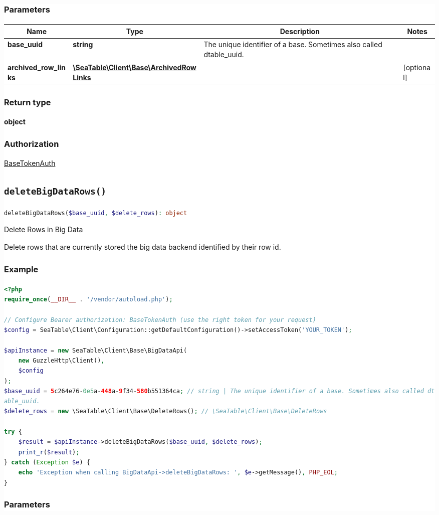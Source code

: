 ### Parameters

| Name | Type | Description  | Notes |
| ------------- | ------------- | ------------- | ------------- |
| **base_uuid** | **string**| The unique identifier of a base. Sometimes also called dtable_uuid. | |
| **archived_row_links** | [**\SeaTable\Client\Base\ArchivedRowLinks**](../Model/ArchivedRowLinks.md)|  | [optional] |

### Return type

**object**

### Authorization

[BaseTokenAuth](../../README.md#BaseTokenAuth)



## `deleteBigDataRows()`

```php
deleteBigDataRows($base_uuid, $delete_rows): object
```

Delete Rows in Big Data

Delete rows that are currently stored the big data backend identified by their row id.

### Example

```php
<?php
require_once(__DIR__ . '/vendor/autoload.php');

// Configure Bearer authorization: BaseTokenAuth (use the right token for your request)
$config = SeaTable\Client\Configuration::getDefaultConfiguration()->setAccessToken('YOUR_TOKEN');

$apiInstance = new SeaTable\Client\Base\BigDataApi(
    new GuzzleHttp\Client(),
    $config
);
$base_uuid = 5c264e76-0e5a-448a-9f34-580b551364ca; // string | The unique identifier of a base. Sometimes also called dtable_uuid.
$delete_rows = new \SeaTable\Client\Base\DeleteRows(); // \SeaTable\Client\Base\DeleteRows

try {
    $result = $apiInstance->deleteBigDataRows($base_uuid, $delete_rows);
    print_r($result);
} catch (Exception $e) {
    echo 'Exception when calling BigDataApi->deleteBigDataRows: ', $e->getMessage(), PHP_EOL;
}
```

### Parameters
